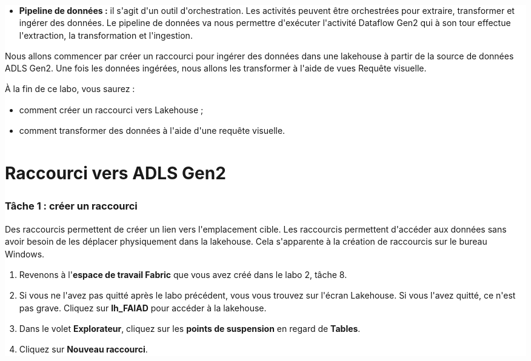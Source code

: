 -   **Pipeline de données :** il s'agit d'un outil d'orchestration. Les
    activités peuvent être orchestrées pour extraire, transformer et
    ingérer des données. Le pipeline de données va nous permettre
    d'exécuter l'activité Dataflow Gen2 qui à son tour effectue
    l'extraction, la transformation et l'ingestion.

Nous allons commencer par créer un raccourci pour ingérer des données
dans une lakehouse à partir de la source de données ADLS Gen2. Une fois
les données ingérées, nous allons les transformer à l'aide de vues
Requête visuelle.

À la fin de ce labo, vous saurez :

-   comment créer un raccourci vers Lakehouse ;

-   comment transformer des données à l'aide d'une requête visuelle.

# Raccourci vers ADLS Gen2

### Tâche 1 : créer un raccourci

Des raccourcis permettent de créer un lien vers l'emplacement cible. Les
raccourcis permettent d'accéder aux données sans avoir besoin de les
déplacer physiquement dans la lakehouse. Cela s'apparente à la création
de raccourcis sur le bureau Windows.

1.  Revenons à l'**espace de travail Fabric** que vous avez créé dans le
    labo 2, tâche 8.

2.  Si vous ne l'avez pas quitté après le labo précédent, vous vous
    trouvez sur l'écran Lakehouse. Si vous l'avez quitté, ce n'est pas
    grave. Cliquez sur **lh_FAIAD** pour accéder à la lakehouse.

3.  Dans le volet **Explorateur**, cliquez sur les **points de
    suspension** en regard de **Tables**.

4.  Cliquez sur **Nouveau raccourci**.
